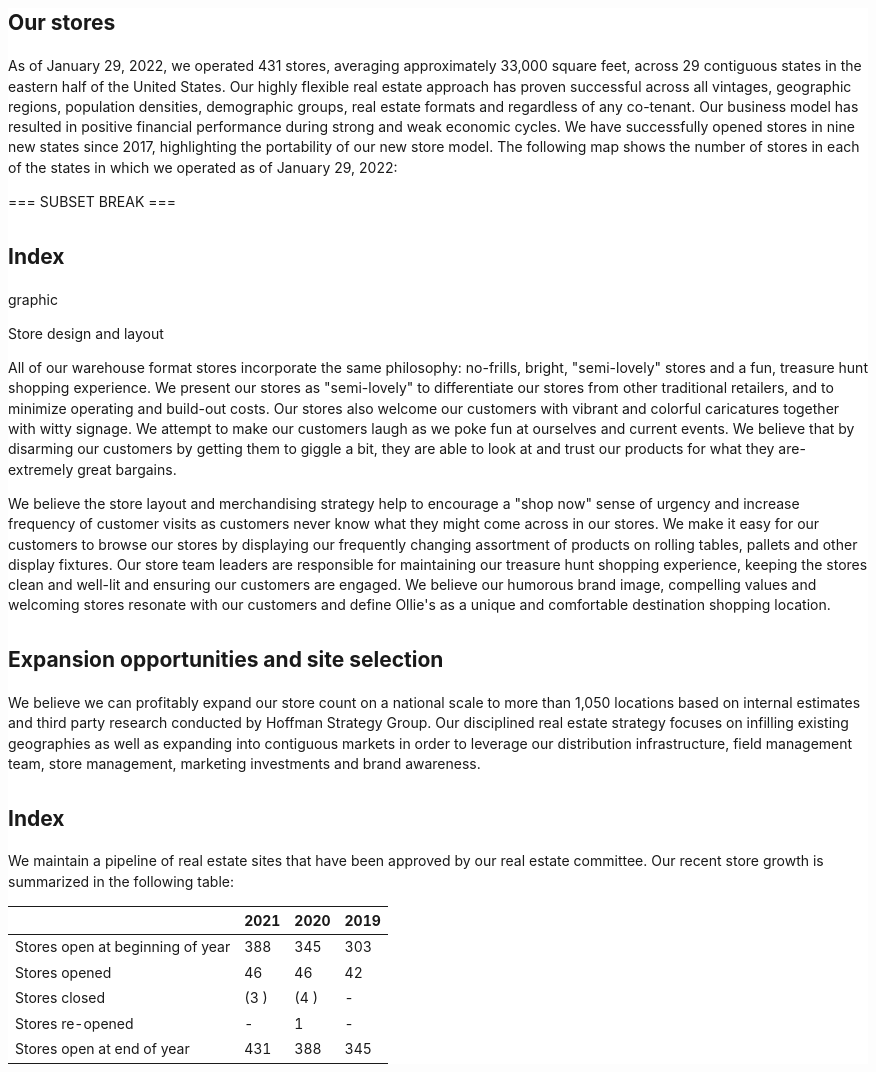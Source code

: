 Our stores
----------

As of January 29, 2022, we operated 431 stores, averaging approximately 33,000 square feet, across 29 contiguous states in the eastern half of the United States. Our highly flexible real estate approach has proven successful across all vintages, geographic regions, population densities, demographic groups, real estate formats and regardless of any co-tenant. Our business model has resulted in positive financial performance during strong and weak economic cycles. We have successfully opened stores in nine new states since 2017, highlighting the portability of our new store model. The following map shows the number of stores in each of the states in which we operated as of January 29, 2022:

=== SUBSET BREAK ===

Index
-----

graphic

Store design and layout

All of our warehouse format stores incorporate the same philosophy: no-frills, bright, "semi-lovely" stores and a fun, treasure hunt shopping experience. We present our stores as "semi-lovely" to differentiate our stores from other traditional retailers, and to minimize operating and build-out costs. Our stores also welcome our customers with vibrant and colorful caricatures together with witty signage. We attempt to make our customers laugh as we poke fun at ourselves and current events. We believe that by disarming our customers by getting them to giggle a bit, they are able to look at and trust our products for what they are-extremely great bargains.

We believe the store layout and merchandising strategy help to encourage a "shop now" sense of urgency and increase frequency of customer visits as customers never know what they might come across in our stores. We make it easy for our customers to browse our stores by displaying our frequently changing assortment of products on rolling tables, pallets and other display fixtures. Our store team leaders are responsible for maintaining our treasure hunt shopping experience, keeping the stores clean and well-lit and ensuring our customers are engaged. We believe our humorous brand image, compelling values and welcoming stores resonate with our customers and define Ollie's as a unique and comfortable destination shopping location.

Expansion opportunities and site selection
------------------------------------------

We believe we can profitably expand our store count on a national scale to more than 1,050 locations based on internal estimates and third party research conducted by Hoffman Strategy Group. Our disciplined real estate strategy focuses on infilling existing geographies as well as expanding into contiguous markets in order to leverage our distribution infrastructure, field management team, store management, marketing investments and brand awareness.

Index
-----

We maintain a pipeline of real estate sites that have been approved by our real estate committee. Our recent store growth is summarized in the following table:

| | 2021 | 2020 | 2019 |
| --- | --- | --- | --- |
| Stores open at beginning of year | 388 | 345 | 303 |
| Stores opened | 46 | 46 | 42 |
| Stores closed | (3 ) | (4 ) | - |
| Stores re-opened | - | 1 | - |
| Stores open at end of year | 431 | 388 | 345 |

